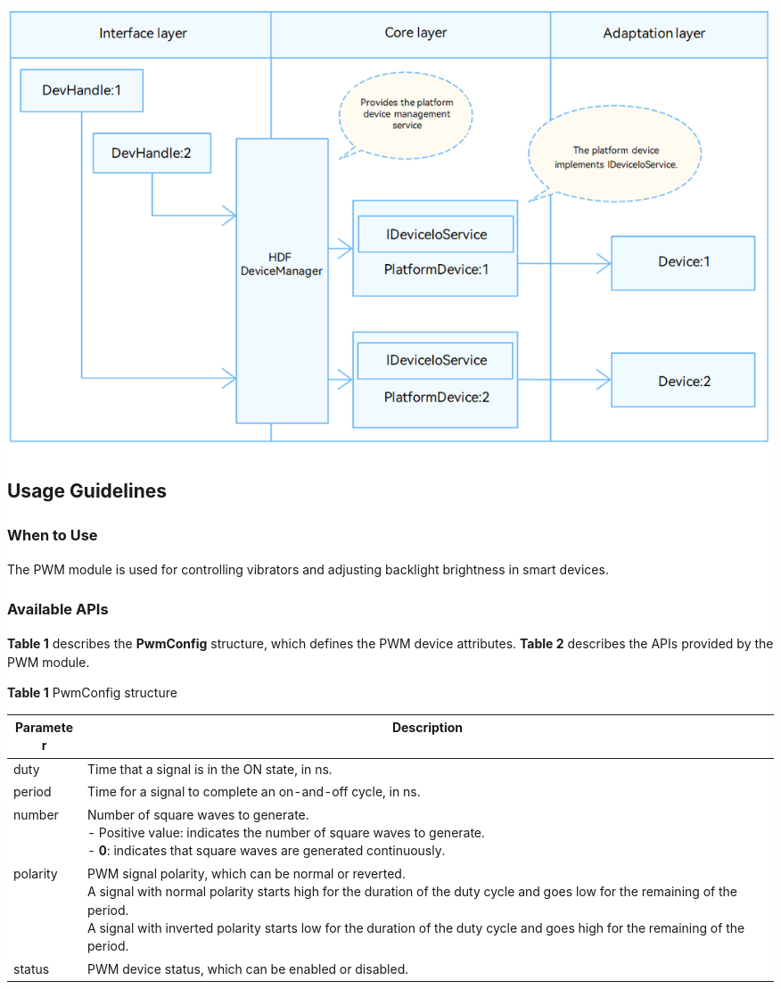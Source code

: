 ![image1](figures/independent-service-mode.png "PWM independent service mode")

## Usage Guidelines

### When to Use

The PWM module is used for controlling vibrators and adjusting backlight brightness in smart devices.

### Available APIs

**Table 1** describes the **PwmConfig** structure, which defines the PWM device attributes. **Table 2** describes the APIs provided by the PWM module.

**Table 1** PwmConfig structure

| Parameter| Description|
| -------- | -------- |
| duty | Time that a signal is in the ON state, in ns.|
| period | Time for a signal to complete an on-and-off cycle, in ns.|
| number | Number of square waves to generate.<br>- Positive value: indicates the number of square waves to generate.<br>- **0**: indicates that square waves are generated continuously.|
| polarity | PWM signal polarity, which can be normal or reverted. <br>A signal with normal polarity starts high for the duration of the duty cycle and goes low for the remaining of the period. <br>A signal with inverted polarity starts low for the duration of the duty cycle and goes high for the remaining of the period.|
| status | PWM device status, which can be enabled or disabled.|
